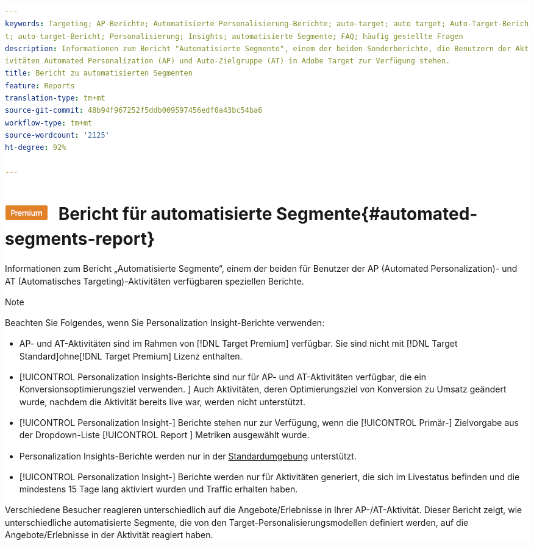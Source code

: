 ```yaml
---
keywords: Targeting; AP-Berichte; Automatisierte Personalisierung-Berichte; auto-target; auto target; Auto-Target-Bericht; auto-target-Bericht; Personalisierung; Insights; automatisierte Segmente; FAQ; häufig gestellte Fragen
description: Informationen zum Bericht "Automatisierte Segmente", einem der beiden Sonderberichte, die Benutzern der Aktivitäten Automated Personalization (AP) und Auto-Zielgruppe (AT) in Adobe Target zur Verfügung stehen.
title: Bericht zu automatisierten Segmenten
feature: Reports
translation-type: tm+mt
source-git-commit: 48b94f967252f5ddb009597456edf0a43bc54ba6
workflow-type: tm+mt
source-wordcount: '2125'
ht-degree: 92%

---
```



# ![PREMIUM](/help/assets/premium.png) Bericht für automatisierte Segmente{#automated-segments-report}

Informationen zum Bericht „Automatisierte Segmente“, einem der beiden für Benutzer der AP (Automated Personalization)- und AT (Automatisches Targeting)-Aktivitäten verfügbaren speziellen Berichte.

>[!NOTE]
>
>Beachten Sie Folgendes, wenn Sie Personalization Insight-Berichte verwenden:
>
>* AP- und AT-Aktivitäten sind im Rahmen von [!DNL Target Premium] verfügbar. Sie sind nicht mit [!DNL Target Standard]ohne[!DNL Target Premium] Lizenz enthalten.
   >
   >
* [!UICONTROL Personalization Insights-Berichte sind nur für AP- und AT-Aktivitäten verfügbar, die ein Konversionsoptimierungsziel verwenden. ] Auch Aktivitäten, deren Optimierungsziel von Konversion zu Umsatz geändert wurde, nachdem die Aktivität bereits live war, werden nicht unterstützt.
   >
   >
* [!UICONTROL Personalization Insight-] Berichte stehen nur zur Verfügung, wenn die  [!UICONTROL Primär-] Zielvorgabe aus der Dropdown-Liste  [!UICONTROL Report ] Metriken ausgewählt wurde.
   >
   >
* Personalization Insights-Berichte werden nur in der [Standardumgebung](/help/administrating-target/hosts.md) unterstützt.
   >
   >
* [!UICONTROL Personalization Insight-] Berichte werden nur für Aktivitäten generiert, die sich im   Livestatus befinden und die mindestens 15 Tage lang aktiviert wurden und Traffic erhalten haben.


Verschiedene Besucher reagieren unterschiedlich auf die Angebote/Erlebnisse in Ihrer AP-/AT-Aktivität. Dieser Bericht zeigt, wie unterschiedliche automatisierte Segmente, die von den Target-Personalisierungsmodellen definiert werden, auf die Angebote/Erlebnisse in der Aktivität reagiert haben.
